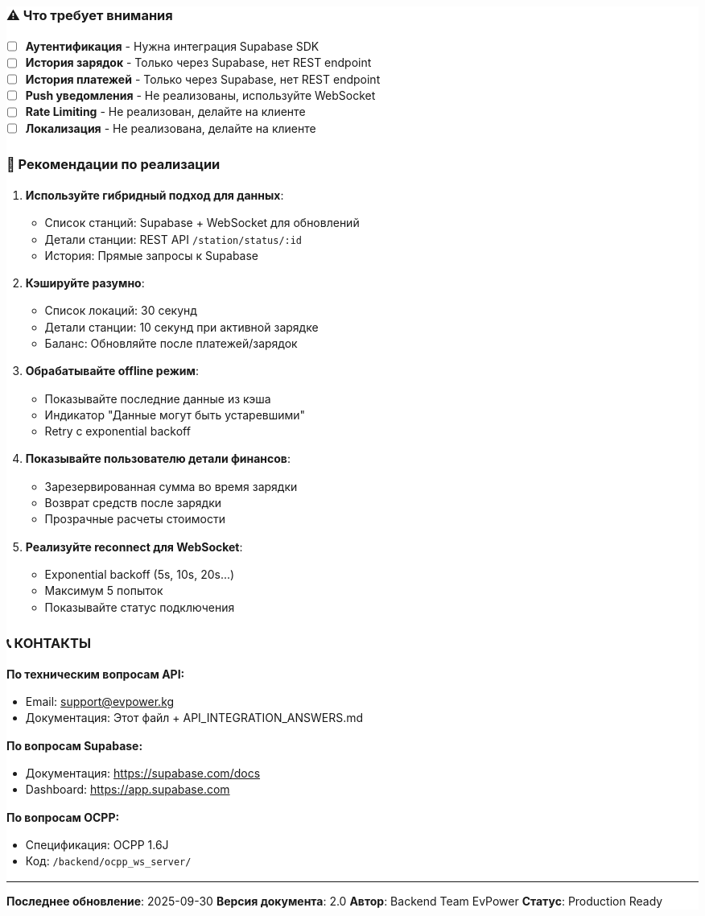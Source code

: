 ### ⚠️ Что требует внимания

- [ ] **Аутентификация** - Нужна интеграция Supabase SDK
- [ ] **История зарядок** - Только через Supabase, нет REST endpoint
- [ ] **История платежей** - Только через Supabase, нет REST endpoint
- [ ] **Push уведомления** - Не реализованы, используйте WebSocket
- [ ] **Rate Limiting** - Не реализован, делайте на клиенте
- [ ] **Локализация** - Не реализована, делайте на клиенте

### 🔧 Рекомендации по реализации

1. **Используйте гибридный подход для данных**:
   - Список станций: Supabase + WebSocket для обновлений
   - Детали станции: REST API `/station/status/:id`
   - История: Прямые запросы к Supabase

2. **Кэшируйте разумно**:
   - Список локаций: 30 секунд
   - Детали станции: 10 секунд при активной зарядке
   - Баланс: Обновляйте после платежей/зарядок

3. **Обрабатывайте offline режим**:
   - Показывайте последние данные из кэша
   - Индикатор "Данные могут быть устаревшими"
   - Retry с exponential backoff

4. **Показывайте пользователю детали финансов**:
   - Зарезервированная сумма во время зарядки
   - Возврат средств после зарядки
   - Прозрачные расчеты стоимости

5. **Реализуйте reconnect для WebSocket**:
   - Exponential backoff (5s, 10s, 20s...)
   - Максимум 5 попыток
   - Показывайте статус подключения

### 📞 КОНТАКТЫ

**По техническим вопросам API:**
- Email: support@evpower.kg
- Документация: Этот файл + API_INTEGRATION_ANSWERS.md

**По вопросам Supabase:**
- Документация: https://supabase.com/docs
- Dashboard: https://app.supabase.com

**По вопросам OCPP:**
- Спецификация: OCPP 1.6J
- Код: `/backend/ocpp_ws_server/`

---

**Последнее обновление**: 2025-09-30
**Версия документа**: 2.0
**Автор**: Backend Team EvPower
**Статус**: Production Ready
